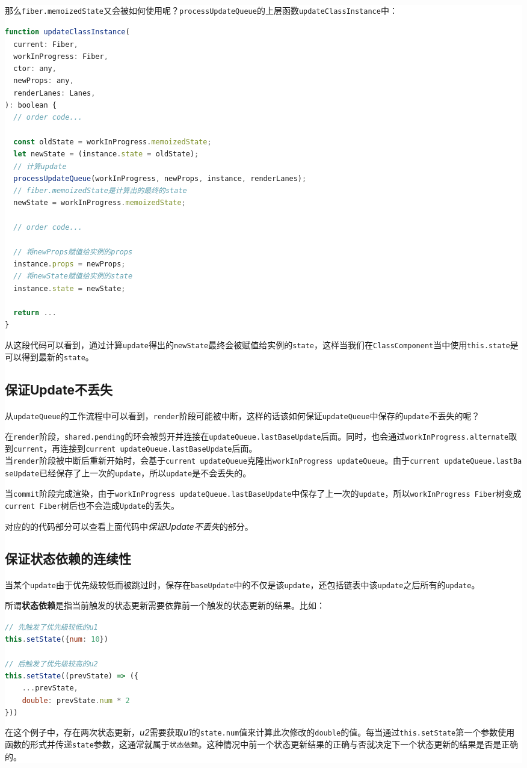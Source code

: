 那么`fiber.memoizedState`又会被如何使用呢？`processUpdateQueue`的上层函数`updateClassInstance`中：
```js
function updateClassInstance(
  current: Fiber,
  workInProgress: Fiber,
  ctor: any,
  newProps: any,
  renderLanes: Lanes,
): boolean {
  // order code...

  const oldState = workInProgress.memoizedState;
  let newState = (instance.state = oldState);
  // 计算update
  processUpdateQueue(workInProgress, newProps, instance, renderLanes);
  // fiber.memoizedState是计算出的最终的state
  newState = workInProgress.memoizedState;

  // order code...
  
  // 将newProps赋值给实例的props
  instance.props = newProps;
  // 将newState赋值给实例的state
  instance.state = newState;
  
  return ...
}
```
从这段代码可以看到，通过计算`update`得出的`newState`最终会被赋值给实例的`state`，这样当我们在`ClassComponent`当中使用`this.state`是可以得到最新的`state`。

## 保证Update不丢失

从`updateQueue`的工作流程中可以看到，`render`阶段可能被中断，这样的话该如何保证`updateQueue`中保存的`update`不丢失的呢？  

在`render`阶段，`shared.pending`的环会被剪开并连接在`updateQueue.lastBaseUpdate`后面。同时，也会通过`workInProgress.alternate`取到`current`，再连接到`current updateQueue.lastBaseUpdate`后面。  
当`render`阶段被中断后重新开始时，会基于`current updateQueue`克隆出`workInProgress updateQueue`。由于`current updateQueue.lastBaseUpdate`已经保存了上一次的`update`，所以`update`是不会丢失的。  

当`commit`阶段完成渲染，由于`workInProgress updateQueue.lastBaseUpdate`中保存了上一次的`update`，所以`workInProgress Fiber`树变成`current Fiber`树后也不会造成`Update`的丢失。  

对应的的代码部分可以查看上面代码中*保证Update不丢失*的部分。

## 保证状态依赖的连续性

当某个`update`由于优先级较低而被跳过时，保存在`baseUpdate`中的不仅是该`update`，还包括链表中该`update`之后所有的`update`。  

所谓**状态依赖**是指当前触发的状态更新需要依靠前一个触发的状态更新的结果。比如：
```js
// 先触发了优先级较低的u1
this.setState({num: 10})

// 后触发了优先级较高的u2
this.setState((prevState) => ({
    ...prevState,
    double: prevState.num * 2
}))
```
在这个例子中，存在两次状态更新，*u2*需要获取*u1*的`state.num`值来计算此次修改的`double`的值。每当通过`this.setState`第一个参数使用函数的形式并传递`state`参数，这通常就属于`状态依赖`。这种情况中前一个状态更新结果的正确与否就决定下一个状态更新的结果是否是正确的。  
